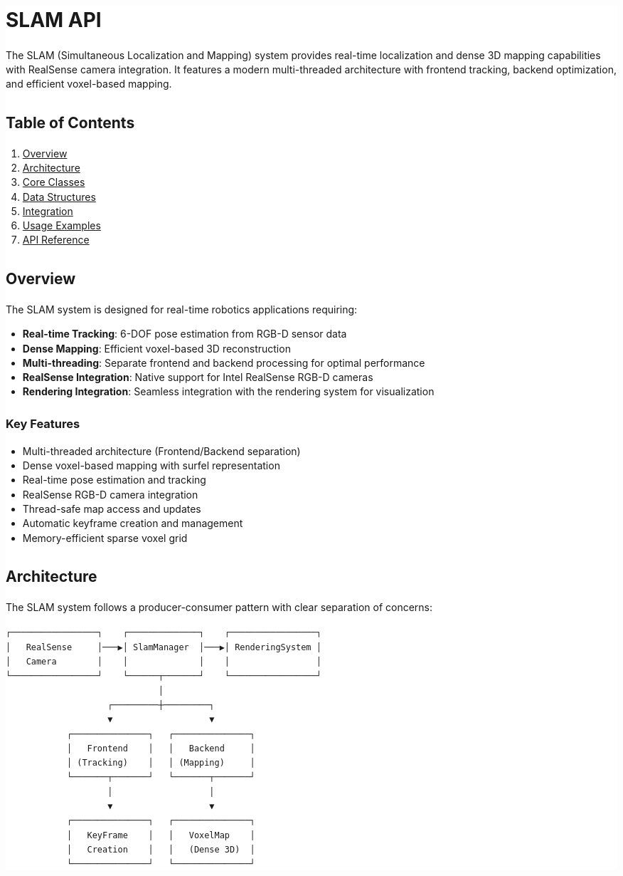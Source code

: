 # SLAM API

The SLAM (Simultaneous Localization and Mapping) system provides real-time localization and dense 3D mapping capabilities with RealSense camera integration. It features a modern multi-threaded architecture with frontend tracking, backend optimization, and efficient voxel-based mapping.

## Table of Contents

1. [Overview](#overview)
2. [Architecture](#architecture)
3. [Core Classes](#core-classes)
4. [Data Structures](#data-structures)
5. [Integration](#integration)
6. [Usage Examples](#usage-examples)
7. [API Reference](#api-reference)

## Overview

The SLAM system is designed for real-time robotics applications requiring:

- **Real-time Tracking**: 6-DOF pose estimation from RGB-D sensor data
- **Dense Mapping**: Efficient voxel-based 3D reconstruction
- **Multi-threading**: Separate frontend and backend processing for optimal performance
- **RealSense Integration**: Native support for Intel RealSense RGB-D cameras
- **Rendering Integration**: Seamless integration with the rendering system for visualization

### Key Features

- Multi-threaded architecture (Frontend/Backend separation)
- Dense voxel-based mapping with surfel representation
- Real-time pose estimation and tracking
- RealSense RGB-D camera integration
- Thread-safe map access and updates
- Automatic keyframe creation and management
- Memory-efficient sparse voxel grid

## Architecture

The SLAM system follows a producer-consumer pattern with clear separation of concerns:

```
┌─────────────────┐    ┌──────────────┐    ┌─────────────────┐
│   RealSense     │───▶│ SlamManager  │───▶│ RenderingSystem │
│   Camera        │    │              │    │                 │
└─────────────────┘    └──────┬───────┘    └─────────────────┘
                              │
                    ┌─────────┼─────────┐
                    ▼                   ▼
            ┌───────────────┐   ┌───────────────┐
            │   Frontend    │   │   Backend     │
            │ (Tracking)    │   │ (Mapping)     │
            └───────┬───────┘   └───────┬───────┘
                    │                   │
                    ▼                   ▼
            ┌───────────────┐   ┌───────────────┐
            │   KeyFrame    │   │   VoxelMap    │
            │   Creation    │   │   (Dense 3D)  │
            └───────────────┘   └───────────────┘
```
